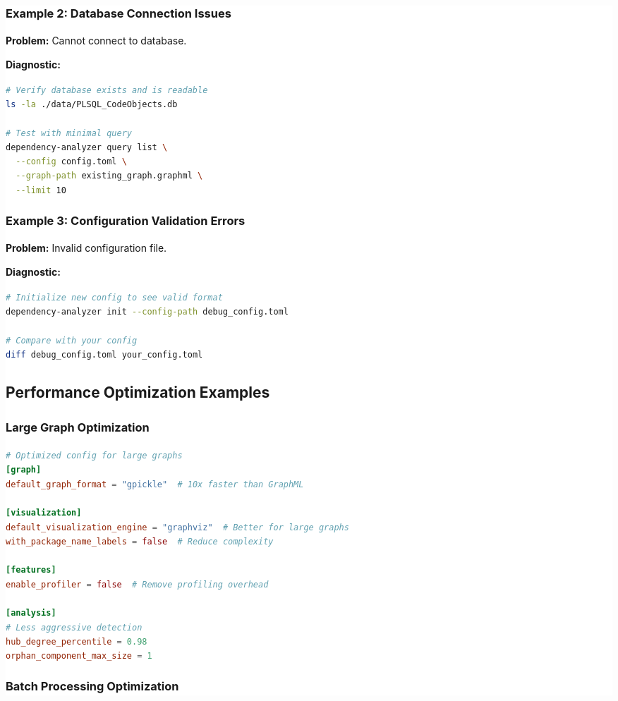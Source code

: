 ### Example 2: Database Connection Issues

**Problem:** Cannot connect to database.

**Diagnostic:**
```bash
# Verify database exists and is readable
ls -la ./data/PLSQL_CodeObjects.db

# Test with minimal query
dependency-analyzer query list \
  --config config.toml \
  --graph-path existing_graph.graphml \
  --limit 10
```

### Example 3: Configuration Validation Errors

**Problem:** Invalid configuration file.

**Diagnostic:**
```bash
# Initialize new config to see valid format
dependency-analyzer init --config-path debug_config.toml

# Compare with your config
diff debug_config.toml your_config.toml
```

## Performance Optimization Examples

### Large Graph Optimization

```toml
# Optimized config for large graphs
[graph]
default_graph_format = "gpickle"  # 10x faster than GraphML

[visualization]
default_visualization_engine = "graphviz"  # Better for large graphs
with_package_name_labels = false  # Reduce complexity

[features]
enable_profiler = false  # Remove profiling overhead

[analysis]
# Less aggressive detection
hub_degree_percentile = 0.98
orphan_component_max_size = 1
```

### Batch Processing Optimization
